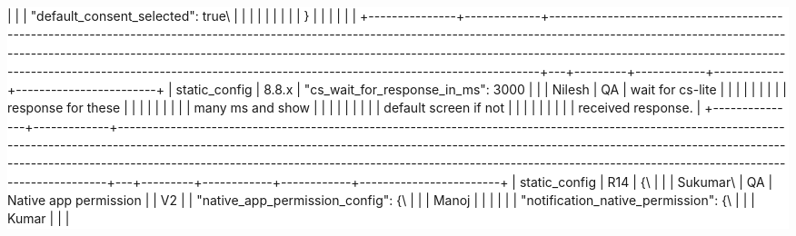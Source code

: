 |               |             | \"default_consent_selected\": true\                                                                                                                                                                                                                                                                                                                                                                         |   |         |            |            |                        |
|               |             | }                                                                                                                                                                                                                                                                                                                                                                                                           |   |         |            |            |                        |
+---------------+-------------+-------------------------------------------------------------------------------------------------------------------------------------------------------------------------------------------------------------------------------------------------------------------------------------------------------------------------------------------------------------------------------------------------------------+---+---------+------------+------------+------------------------+
| static_config | 8.8.x       | "cs_wait_for_response_in_ms": 3000                                                                                                                                                                                                                                                                                                                                                                          |   |         | Nilesh     | QA         | wait for cs-lite       |
|               |             |                                                                                                                                                                                                                                                                                                                                                                                                             |   |         |            |            | response for these     |
|               |             |                                                                                                                                                                                                                                                                                                                                                                                                             |   |         |            |            | many ms and show       |
|               |             |                                                                                                                                                                                                                                                                                                                                                                                                             |   |         |            |            | default screen if not  |
|               |             |                                                                                                                                                                                                                                                                                                                                                                                                             |   |         |            |            | received response.     |
+---------------+-------------+-------------------------------------------------------------------------------------------------------------------------------------------------------------------------------------------------------------------------------------------------------------------------------------------------------------------------------------------------------------------------------------------------------------+---+---------+------------+------------+------------------------+
| static_config | R14         | {\                                                                                                                                                                                                                                                                                                                                                                                                          |   |         | Sukumar\   | QA         | Native app permission  |
| V2            |             | \"native_app_permission_config\": {\                                                                                                                                                                                                                                                                                                                                                                        |   |         | Manoj      |            |                        |
|               |             | \"notification_native_permission\": {\                                                                                                                                                                                                                                                                                                                                                                      |   |         | Kumar      |            |                        |